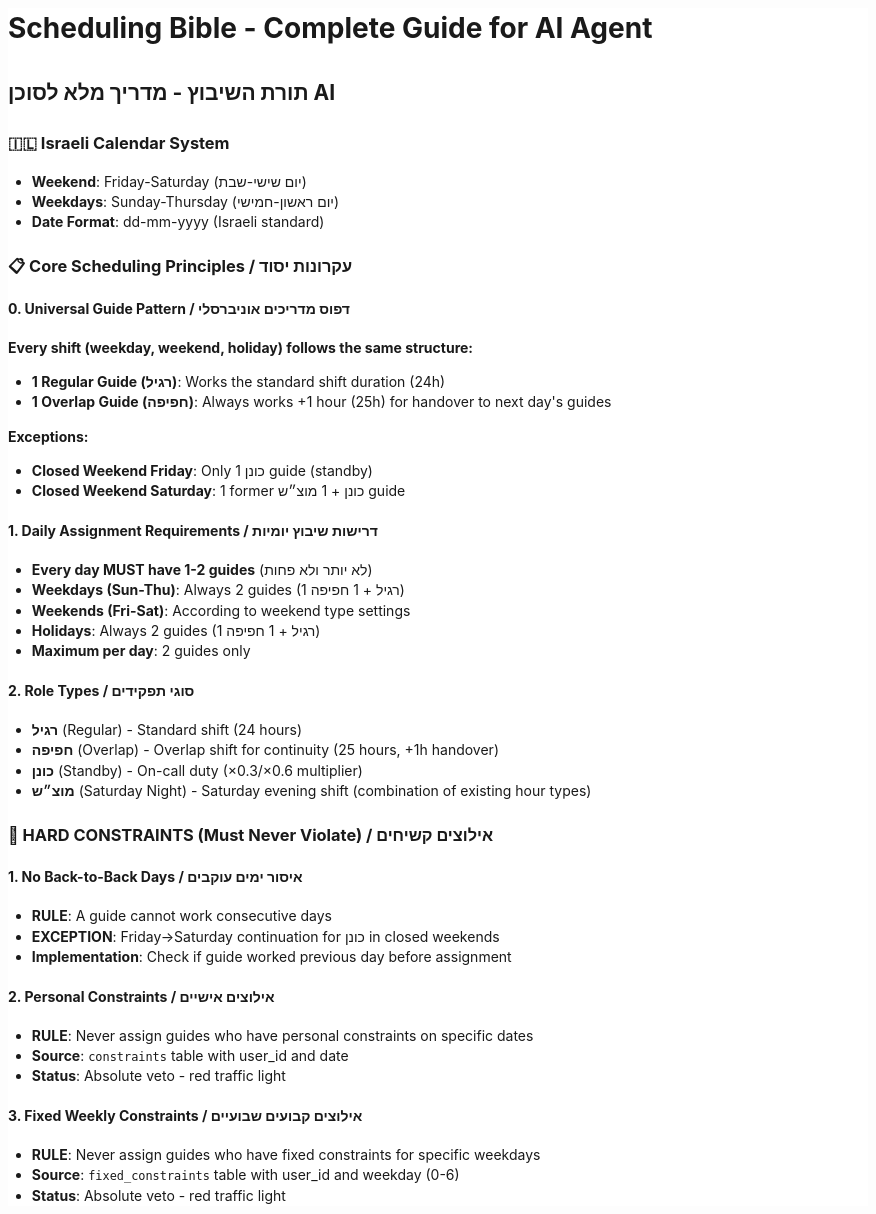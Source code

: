 # Scheduling Bible - Complete Guide for AI Agent
## תורת השיבוץ - מדריך מלא לסוכן AI

### 🇮🇱 Israeli Calendar System
- **Weekend**: Friday-Saturday (יום שישי-שבת)
- **Weekdays**: Sunday-Thursday (יום ראשון-חמישי)
- **Date Format**: dd-mm-yyyy (Israeli standard)

### 📋 Core Scheduling Principles / עקרונות יסוד

#### 0. Universal Guide Pattern / דפוס מדריכים אוניברסלי
**Every shift (weekday, weekend, holiday) follows the same structure:**
- **1 Regular Guide (רגיל)**: Works the standard shift duration (24h)
- **1 Overlap Guide (חפיפה)**: Always works +1 hour (25h) for handover to next day's guides

**Exceptions:**
- **Closed Weekend Friday**: Only 1 כונן guide (standby)
- **Closed Weekend Saturday**: 1 former כונן + 1 מוצ״ש guide

#### 1. Daily Assignment Requirements / דרישות שיבוץ יומיות
- **Every day MUST have 1-2 guides** (לא יותר ולא פחות)
- **Weekdays (Sun-Thu)**: Always 2 guides (1 רגיל + 1 חפיפה)
- **Weekends (Fri-Sat)**: According to weekend type settings
- **Holidays**: Always 2 guides (1 רגיל + 1 חפיפה)
- **Maximum per day**: 2 guides only

#### 2. Role Types / סוגי תפקידים
- **רגיל** (Regular) - Standard shift (24 hours)
- **חפיפה** (Overlap) - Overlap shift for continuity (25 hours, +1h handover)
- **כונן** (Standby) - On-call duty (×0.3/×0.6 multiplier)
- **מוצ״ש** (Saturday Night) - Saturday evening shift (combination of existing hour types)

### 🚫 HARD CONSTRAINTS (Must Never Violate) / אילוצים קשיחים

#### 1. No Back-to-Back Days / איסור ימים עוקבים
- **RULE**: A guide cannot work consecutive days
- **EXCEPTION**: Friday→Saturday continuation for כונן in closed weekends
- **Implementation**: Check if guide worked previous day before assignment

#### 2. Personal Constraints / אילוצים אישיים
- **RULE**: Never assign guides who have personal constraints on specific dates
- **Source**: `constraints` table with user_id and date
- **Status**: Absolute veto - red traffic light

#### 3. Fixed Weekly Constraints / אילוצים קבועים שבועיים
- **RULE**: Never assign guides who have fixed constraints for specific weekdays
- **Source**: `fixed_constraints` table with user_id and weekday (0-6)
- **Status**: Absolute veto - red traffic light

